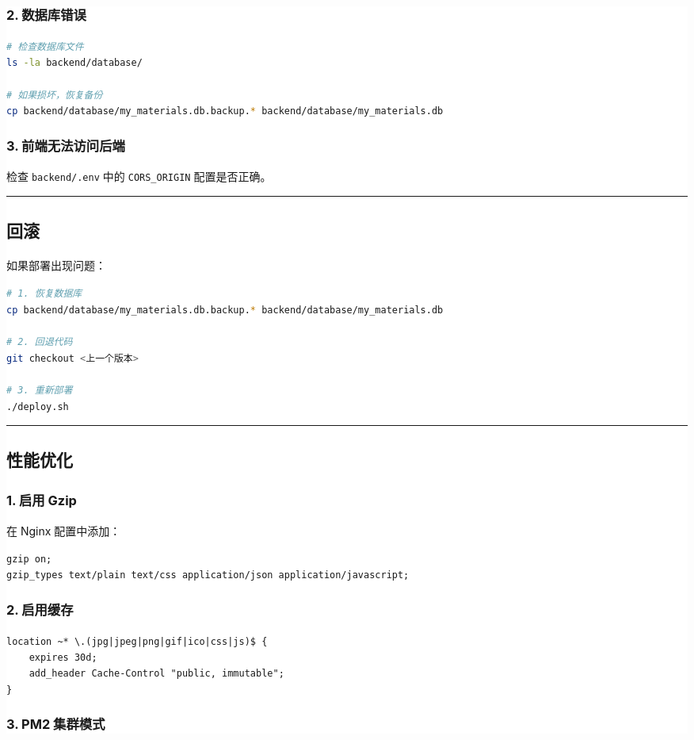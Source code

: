 ### 2. 数据库错误

```bash
# 检查数据库文件
ls -la backend/database/

# 如果损坏，恢复备份
cp backend/database/my_materials.db.backup.* backend/database/my_materials.db
```

### 3. 前端无法访问后端

检查 `backend/.env` 中的 `CORS_ORIGIN` 配置是否正确。

---

## 回滚

如果部署出现问题：

```bash
# 1. 恢复数据库
cp backend/database/my_materials.db.backup.* backend/database/my_materials.db

# 2. 回退代码
git checkout <上一个版本>

# 3. 重新部署
./deploy.sh
```

---

## 性能优化

### 1. 启用 Gzip

在 Nginx 配置中添加：

```nginx
gzip on;
gzip_types text/plain text/css application/json application/javascript;
```

### 2. 启用缓存

```nginx
location ~* \.(jpg|jpeg|png|gif|ico|css|js)$ {
    expires 30d;
    add_header Cache-Control "public, immutable";
}
```

### 3. PM2 集群模式
